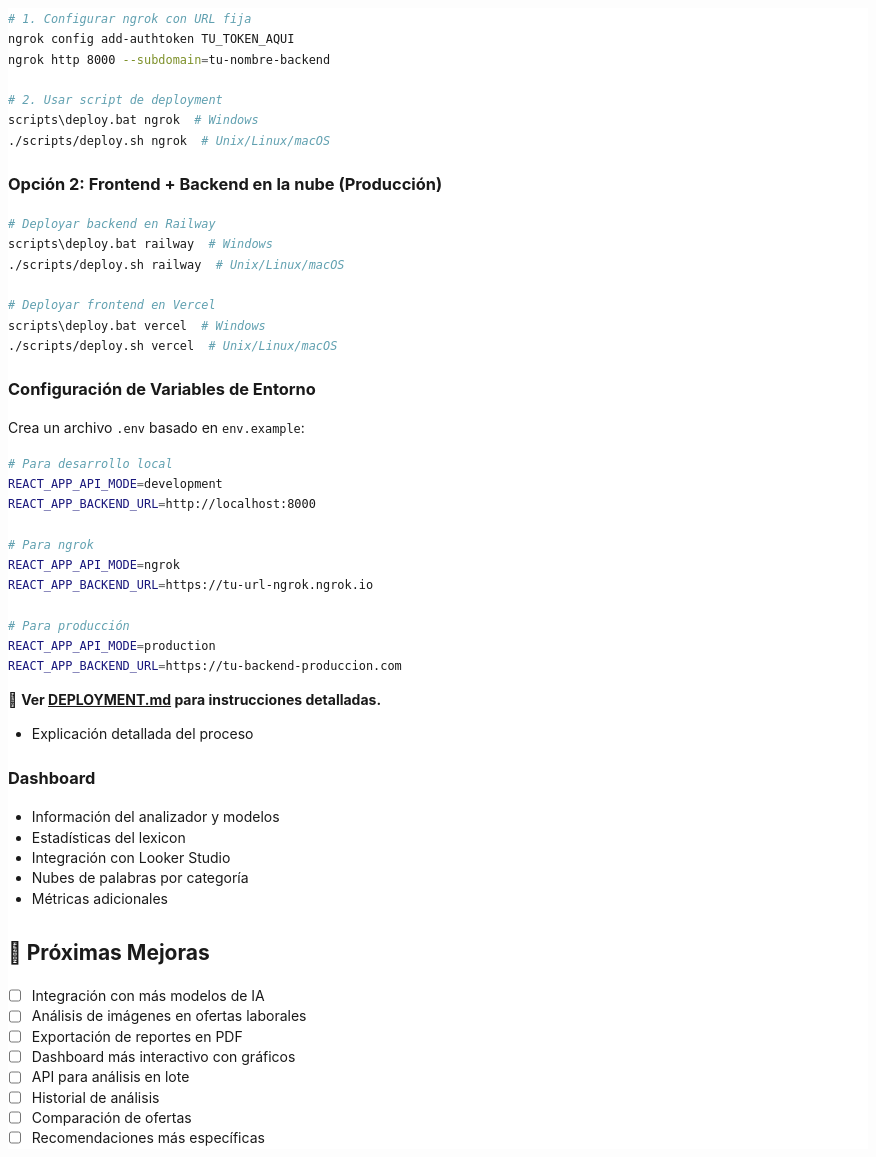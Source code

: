 ```bash
# 1. Configurar ngrok con URL fija
ngrok config add-authtoken TU_TOKEN_AQUI
ngrok http 8000 --subdomain=tu-nombre-backend

# 2. Usar script de deployment
scripts\deploy.bat ngrok  # Windows
./scripts/deploy.sh ngrok  # Unix/Linux/macOS
```

### Opción 2: Frontend + Backend en la nube (Producción)

```bash
# Deployar backend en Railway
scripts\deploy.bat railway  # Windows
./scripts/deploy.sh railway  # Unix/Linux/macOS

# Deployar frontend en Vercel
scripts\deploy.bat vercel  # Windows
./scripts/deploy.sh vercel  # Unix/Linux/macOS
```

### Configuración de Variables de Entorno

Crea un archivo `.env` basado en `env.example`:

```bash
# Para desarrollo local
REACT_APP_API_MODE=development
REACT_APP_BACKEND_URL=http://localhost:8000

# Para ngrok
REACT_APP_API_MODE=ngrok
REACT_APP_BACKEND_URL=https://tu-url-ngrok.ngrok.io

# Para producción
REACT_APP_API_MODE=production
REACT_APP_BACKEND_URL=https://tu-backend-produccion.com
```

📖 **Ver [DEPLOYMENT.md](DEPLOYMENT.md) para instrucciones detalladas.**
- Explicación detallada del proceso

### Dashboard
- Información del analizador y modelos
- Estadísticas del lexicon
- Integración con Looker Studio
- Nubes de palabras por categoría
- Métricas adicionales

## 🔮 Próximas Mejoras

- [ ] Integración con más modelos de IA
- [ ] Análisis de imágenes en ofertas laborales
- [ ] Exportación de reportes en PDF
- [ ] Dashboard más interactivo con gráficos
- [ ] API para análisis en lote
- [ ] Historial de análisis
- [ ] Comparación de ofertas
- [ ] Recomendaciones más específicas
